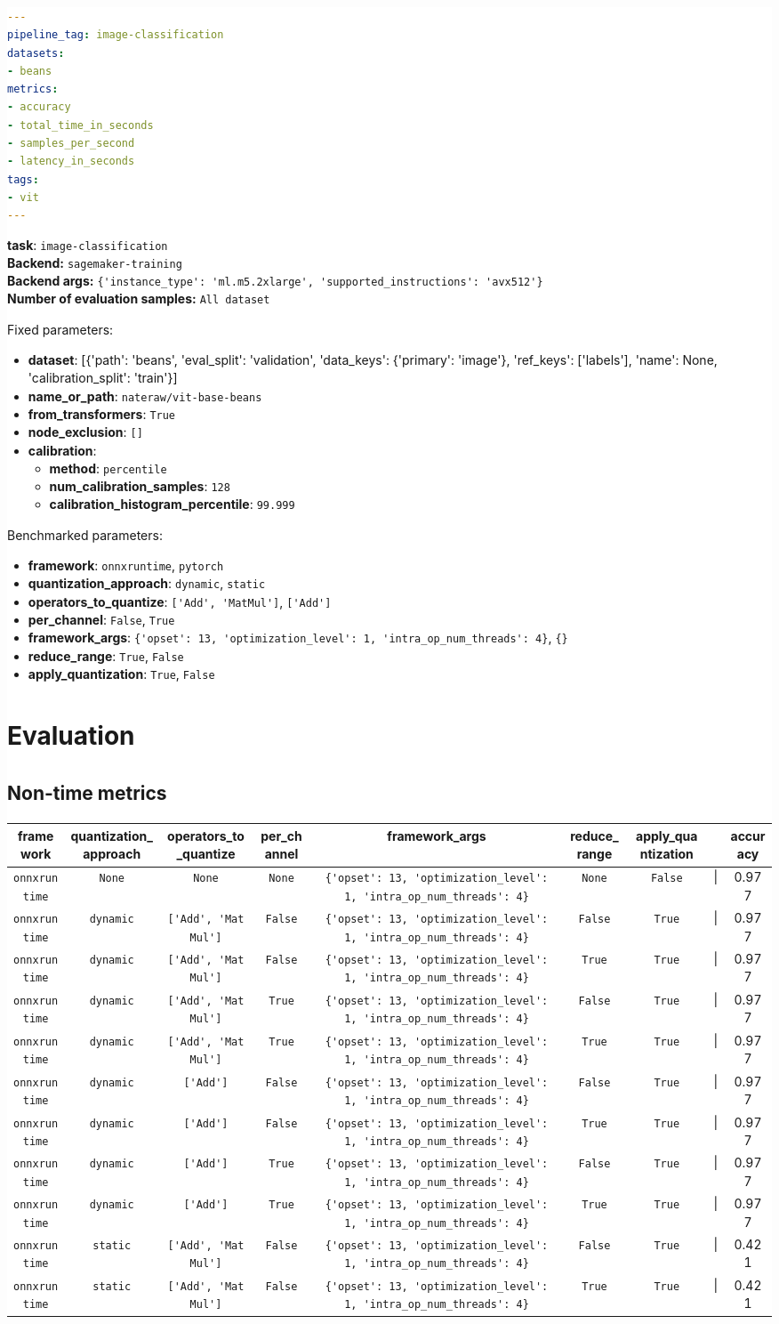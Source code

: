 ```yaml
---
pipeline_tag: image-classification
datasets:
- beans
metrics:
- accuracy
- total_time_in_seconds
- samples_per_second
- latency_in_seconds
tags:
- vit
---
```


**task**: `image-classification`  
**Backend:** `sagemaker-training`  
**Backend args:** `{'instance_type': 'ml.m5.2xlarge', 'supported_instructions': 'avx512'}`  
**Number of evaluation samples:** `All dataset`  

Fixed parameters:
* **dataset**: [{'path': 'beans', 'eval_split': 'validation', 'data_keys': {'primary': 'image'}, 'ref_keys': ['labels'], 'name': None, 'calibration_split': 'train'}]
* **name_or_path**: `nateraw/vit-base-beans`
* **from_transformers**: `True`
* **node_exclusion**: `[]`
* **calibration**:
    * **method**: `percentile`
    * **num_calibration_samples**: `128`
    * **calibration_histogram_percentile**: `99.999`

Benchmarked parameters:
* **framework**: `onnxruntime`,  `pytorch`
* **quantization_approach**: `dynamic`,  `static`
* **operators_to_quantize**: `['Add', 'MatMul']`,  `['Add']`
* **per_channel**: `False`,  `True`
* **framework_args**: `{'opset': 13, 'optimization_level': 1, 'intra_op_num_threads': 4}`,  `{}`
* **reduce_range**: `True`,  `False`
* **apply_quantization**: `True`,  `False`

# Evaluation
## Non-time metrics
|   framework   | quantization_approach | operators_to_quantize | per_channel |                           framework_args                            | reduce_range | apply_quantization |     | accuracy |
| :-----------: | :-------------------: | :-------------------: | :---------: | :-----------------------------------------------------------------: | :----------: | :----------------: | :-: | :------: |
| `onnxruntime` |        `None`         |        `None`         |   `None`    | `{'opset': 13, 'optimization_level': 1, 'intra_op_num_threads': 4}` |    `None`    |      `False`       |  \|  |  0.977   |
| `onnxruntime` |       `dynamic`       |  `['Add', 'MatMul']`  |   `False`   | `{'opset': 13, 'optimization_level': 1, 'intra_op_num_threads': 4}` |   `False`    |       `True`       |  \|  |  0.977   |
| `onnxruntime` |       `dynamic`       |  `['Add', 'MatMul']`  |   `False`   | `{'opset': 13, 'optimization_level': 1, 'intra_op_num_threads': 4}` |    `True`    |       `True`       |  \|  |  0.977   |
| `onnxruntime` |       `dynamic`       |  `['Add', 'MatMul']`  |   `True`    | `{'opset': 13, 'optimization_level': 1, 'intra_op_num_threads': 4}` |   `False`    |       `True`       |  \|  |  0.977   |
| `onnxruntime` |       `dynamic`       |  `['Add', 'MatMul']`  |   `True`    | `{'opset': 13, 'optimization_level': 1, 'intra_op_num_threads': 4}` |    `True`    |       `True`       |  \|  |  0.977   |
| `onnxruntime` |       `dynamic`       |       `['Add']`       |   `False`   | `{'opset': 13, 'optimization_level': 1, 'intra_op_num_threads': 4}` |   `False`    |       `True`       |  \|  |  0.977   |
| `onnxruntime` |       `dynamic`       |       `['Add']`       |   `False`   | `{'opset': 13, 'optimization_level': 1, 'intra_op_num_threads': 4}` |    `True`    |       `True`       |  \|  |  0.977   |
| `onnxruntime` |       `dynamic`       |       `['Add']`       |   `True`    | `{'opset': 13, 'optimization_level': 1, 'intra_op_num_threads': 4}` |   `False`    |       `True`       |  \|  |  0.977   |
| `onnxruntime` |       `dynamic`       |       `['Add']`       |   `True`    | `{'opset': 13, 'optimization_level': 1, 'intra_op_num_threads': 4}` |    `True`    |       `True`       |  \|  |  0.977   |
| `onnxruntime` |       `static`        |  `['Add', 'MatMul']`  |   `False`   | `{'opset': 13, 'optimization_level': 1, 'intra_op_num_threads': 4}` |   `False`    |       `True`       |  \|  |  0.421   |
| `onnxruntime` |       `static`        |  `['Add', 'MatMul']`  |   `False`   | `{'opset': 13, 'optimization_level': 1, 'intra_op_num_threads': 4}` |    `True`    |       `True`       |  \|  |  0.421   |